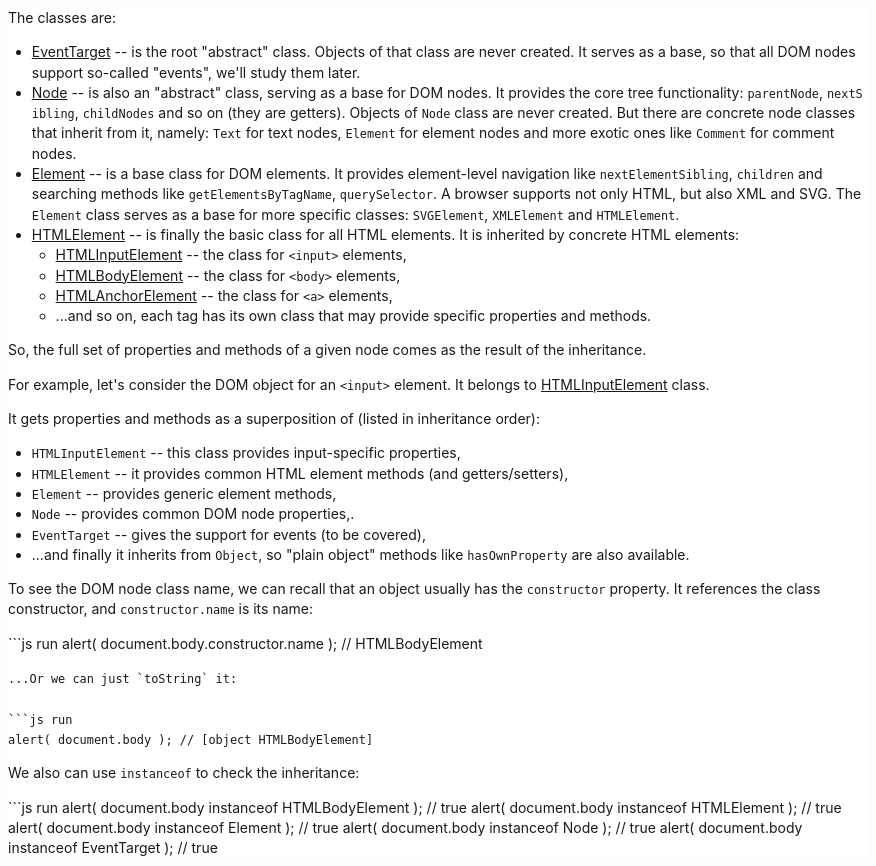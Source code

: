 The classes are:

* [EventTarget](https://dom.spec.whatwg.org/#eventtarget) -- is the root "abstract" class. Objects of that class are never created. It serves as a base, so that all DOM nodes support so-called "events", we'll study them later.
* [Node](http://dom.spec.whatwg.org/#interface-node) -- is also an "abstract" class, serving as a base  for DOM nodes. It provides the core tree functionality: `parentNode`, `nextSibling`, `childNodes` and so on \(they are getters\). Objects of `Node` class are never created. But there are concrete node classes that inherit from it, namely: `Text` for text nodes, `Element` for element nodes and more exotic ones like `Comment` for comment nodes.
* [Element](http://dom.spec.whatwg.org/#interface-element) -- is a base class for DOM elements. It provides element-level navigation like `nextElementSibling`, `children` and searching methods like `getElementsByTagName`, `querySelector`. A  browser supports not only HTML, but also XML and SVG. The `Element` class serves as a base for more specific classes: `SVGElement`, `XMLElement` and `HTMLElement`.
* [HTMLElement](https://html.spec.whatwg.org/multipage/dom.html#htmlelement) -- is finally the basic class for all HTML elements. It is inherited by concrete HTML elements:
  * [HTMLInputElement](https://html.spec.whatwg.org/multipage/forms.html#htmlinputelement) -- the class for `<input>` elements,
  * [HTMLBodyElement](https://html.spec.whatwg.org/multipage/semantics.html#htmlbodyelement) -- the class for `<body>` elements,
  * [HTMLAnchorElement](https://html.spec.whatwg.org/multipage/semantics.html#htmlanchorelement) -- the class for `<a>` elements,
  * ...and so on, each tag has its own class that may provide specific properties and methods.

So, the full set of properties and methods of a given node comes as the result of the inheritance.

For example, let's consider the DOM object for an `<input>` element. It belongs to [HTMLInputElement](https://html.spec.whatwg.org/multipage/forms.html#htmlinputelement) class.

It gets properties and methods as a superposition of \(listed in inheritance order\):

* `HTMLInputElement` -- this class provides input-specific properties,
* `HTMLElement` -- it provides common HTML element methods \(and getters/setters\),
* `Element` -- provides generic element methods,
* `Node` -- provides common DOM node properties,.
* `EventTarget` -- gives the support for events \(to be covered\),
* ...and finally it inherits from `Object`, so "plain object" methods like `hasOwnProperty` are also available.

To see the DOM node class name, we can recall that an object usually has the `constructor` property. It references the class constructor, and `constructor.name` is its name:

\`\`\`js run alert\( document.body.constructor.name \); // HTMLBodyElement

```text
...Or we can just `toString` it:

```js run
alert( document.body ); // [object HTMLBodyElement]
```

We also can use `instanceof` to check the inheritance:

\`\`\`js run alert\( document.body instanceof HTMLBodyElement \); // true alert\( document.body instanceof HTMLElement \); // true alert\( document.body instanceof Element \); // true alert\( document.body instanceof Node \); // true alert\( document.body instanceof EventTarget \); // true
